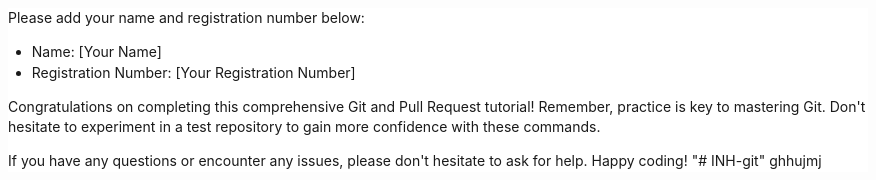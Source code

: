 Please add your name and registration number below:

- Name: [Your Name]
- Registration Number: [Your Registration Number]

Congratulations on completing this comprehensive Git and Pull Request tutorial! Remember, practice is key to mastering Git. Don't hesitate to experiment in a test repository to gain more confidence with these commands.

If you have any questions or encounter any issues, please don't hesitate to ask for help. Happy coding!
"# INH-git" 
ghhujmj
